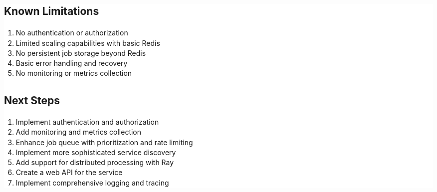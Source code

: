 ## Known Limitations

1. No authentication or authorization
2. Limited scaling capabilities with basic Redis
3. No persistent job storage beyond Redis
4. Basic error handling and recovery
5. No monitoring or metrics collection

## Next Steps

1. Implement authentication and authorization
2. Add monitoring and metrics collection
3. Enhance job queue with prioritization and rate limiting
4. Implement more sophisticated service discovery
5. Add support for distributed processing with Ray
6. Create a web API for the service
7. Implement comprehensive logging and tracing